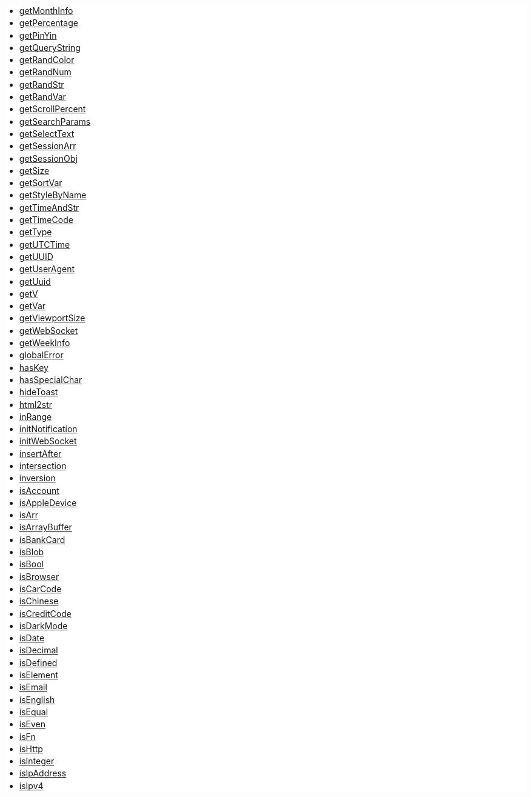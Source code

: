 - [getMonthInfo](README.md#getmonthinfo)
- [getPercentage](README.md#getpercentage)
- [getPinYin](README.md#getpinyin)
- [getQueryString](README.md#getquerystring)
- [getRandColor](README.md#getrandcolor)
- [getRandNum](README.md#getrandnum)
- [getRandStr](README.md#getrandstr)
- [getRandVar](README.md#getrandvar)
- [getScrollPercent](README.md#getscrollpercent)
- [getSearchParams](README.md#getsearchparams)
- [getSelectText](README.md#getselecttext)
- [getSessionArr](README.md#getsessionarr)
- [getSessionObj](README.md#getsessionobj)
- [getSize](README.md#getsize)
- [getSortVar](README.md#getsortvar)
- [getStyleByName](README.md#getstylebyname)
- [getTimeAndStr](README.md#gettimeandstr)
- [getTimeCode](README.md#gettimecode)
- [getType](README.md#gettype)
- [getUTCTime](README.md#getutctime)
- [getUUID](README.md#getuuid)
- [getUserAgent](README.md#getuseragent)
- [getUuid](README.md#getuuid-1)
- [getV](README.md#getv)
- [getVar](README.md#getvar)
- [getViewportSize](README.md#getviewportsize)
- [getWebSocket](README.md#getwebsocket)
- [getWeekInfo](README.md#getweekinfo)
- [globalError](README.md#globalerror)
- [hasKey](README.md#haskey)
- [hasSpecialChar](README.md#hasspecialchar)
- [hideToast](README.md#hidetoast)
- [html2str](README.md#html2str)
- [inRange](README.md#inrange)
- [initNotification](README.md#initnotification)
- [initWebSocket](README.md#initwebsocket)
- [insertAfter](README.md#insertafter)
- [intersection](README.md#intersection)
- [inversion](README.md#inversion)
- [isAccount](README.md#isaccount)
- [isAppleDevice](README.md#isappledevice)
- [isArr](README.md#isarr)
- [isArrayBuffer](README.md#isarraybuffer)
- [isBankCard](README.md#isbankcard)
- [isBlob](README.md#isblob)
- [isBool](README.md#isbool)
- [isBrowser](README.md#isbrowser)
- [isCarCode](README.md#iscarcode)
- [isChinese](README.md#ischinese)
- [isCreditCode](README.md#iscreditcode)
- [isDarkMode](README.md#isdarkmode)
- [isDate](README.md#isdate)
- [isDecimal](README.md#isdecimal)
- [isDefined](README.md#isdefined)
- [isElement](README.md#iselement)
- [isEmail](README.md#isemail)
- [isEnglish](README.md#isenglish)
- [isEqual](README.md#isequal)
- [isEven](README.md#iseven)
- [isFn](README.md#isfn)
- [isHttp](README.md#ishttp)
- [isInteger](README.md#isinteger)
- [isIpAddress](README.md#isipaddress)
- [isIpv4](README.md#isipv4)